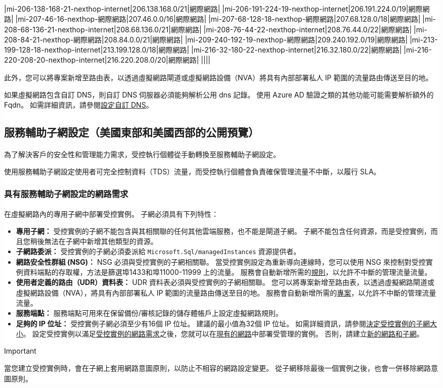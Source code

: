 |mi-206-138-168-21-nexthop-internet|206.138.168.0/21|網際網路|
|mi-206-191-224-19-nexthop-internet|206.191.224.0/19|網際網路|
|mi-207-46-16-nexthop-網際網路|207.46.0.0/16|網際網路|
|mi-207-68-128-18-nexthop-網際網路|207.68.128.0/18|網際網路|
|mi-208-68-136-21-nexthop-internet|208.68.136.0/21|網際網路|
|mi-208-76-44-22-nexthop-internet|208.76.44.0/22|網際網路|
|mi-208-84-21-nexthop-網際網路|208.84.0.0/21|網際網路|
|mi-209-240-192-19-nexthop-網際網路|209.240.192.0/19|網際網路|
|mi-213-199-128-18-nexthop-internet|213.199.128.0/18|網際網路|
|mi-216-32-180-22-nexthop-internet|216.32.180.0/22|網際網路|
|mi-216-220-208-20-nexthop-internet|216.220.208.0/20|網際網路|
||||

此外，您可以將專案新增至路由表，以透過虛擬網路閘道或虛擬網路設備（NVA）將具有內部部署私人 IP 範圍的流量路由傳送至目的地。

如果虛擬網路包含自訂 DNS，則自訂 DNS 伺服器必須能夠解析公用 dns 記錄。 使用 Azure AD 驗證之類的其他功能可能需要解析額外的 Fqdn。 如需詳細資訊，請參閱[設定自訂 DNS](sql-database-managed-instance-custom-dns.md)。

## <a name="service-aided-subnet-configuration-public-preview-in-east-us-and-west-us"></a>服務輔助子網設定（美國東部和美國西部的公開預覽）

為了解決客戶的安全性和管理能力需求，受控執行個體從手動轉換至服務輔助子網設定。

使用服務輔助子網設定使用者可完全控制資料（TDS）流量，而受控執行個體會負責確保管理流量不中斷，以履行 SLA。

### <a name="network-requirements-with-service-aided-subnet-configuration"></a>具有服務輔助子網設定的網路需求 

在虛擬網路內的專用子網中部署受控實例。 子網必須具有下列特性：

- **專用子網：** 受控實例的子網不能包含與其相關聯的任何其他雲端服務，也不能是閘道子網。 子網不能包含任何資源，而是受控實例，而且您稍後無法在子網中新增其他類型的資源。
- **子網路委派：** 受控實例的子網必須委派給 `Microsoft.Sql/managedInstances` 資源提供者。
- **網路安全性群組 (NSG)：** NSG 必須與受控實例的子網相關聯。 當受控實例設定為重新導向連線時，您可以使用 NSG 來控制對受控實例資料端點的存取權，方法是篩選埠1433和埠11000-11999 上的流量。 服務會自動新增所需的[規則](#mandatory-inbound-security-rules-with-service-aided-subnet-configuration)，以允許不中斷的管理流量流量。
- **使用者定義的路由（UDR）資料表：** UDR 資料表必須與受控實例的子網相關聯。 您可以將專案新增至路由表，以透過虛擬網路閘道或虛擬網路設備（NVA），將具有內部部署私人 IP 範圍的流量路由傳送至目的地。 服務會自動新增所需的[專案](#user-defined-routes-with-service-aided-subnet-configuration)，以允許不中斷的管理流量流量。
- **服務端點：** 服務端點可用來在保留備份/審核記錄的儲存體帳戶上設定虛擬網路規則。
- **足夠的 IP 位址：** 受控實例子網必須至少有16個 IP 位址。 建議的最小值為32個 IP 位址。 如需詳細資訊，請參閱[決定受控實例的子網大小](sql-database-managed-instance-determine-size-vnet-subnet.md)。 設定受控實例以滿足[受控實例的網路需求](#network-requirements)之後，您就可以在[現有的網路](sql-database-managed-instance-configure-vnet-subnet.md)中部署受管理的實例。 否則，請建立[新的網路和子網](sql-database-managed-instance-create-vnet-subnet.md)。

> [!IMPORTANT]
> 當您建立受控實例時，會在子網上套用網路意圖原則，以防止不相容的網路設定變更。 從子網移除最後一個實例之後，也會一併移除網路意圖原則。
